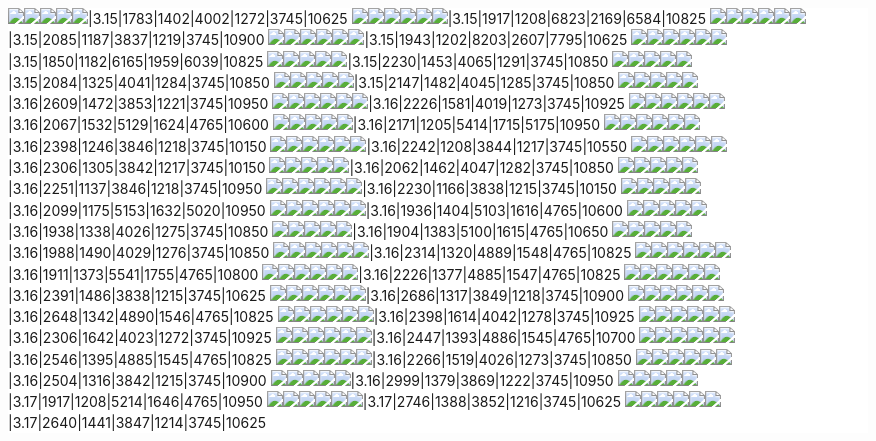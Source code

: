 ![](/item/6672.png)![](/item/3153.png)![](/item/3094.png)![](/item/1055.png)![](/item/1037.png)|3.15|1783|1402|4002|1272|3745|10625
![](/item/6672.png)![](/item/3091.png)![](/item/6673.png)![](/item/1001.png)![](/item/1055.png)![](/item/1037.png)|3.15|1917|1208|6823|2169|6584|10825
![](/item/6672.png)![](/item/6676.png)![](/item/3085.png)![](/item/1055.png)![](/item/1038.png)![](/item/1036.png)|3.15|2085|1187|3837|1219|3745|10900
![](/item/6672.png)![](/item/3091.png)![](/item/3156.png)![](/item/1001.png)![](/item/1055.png)![](/item/1037.png)|3.15|1943|1202|8203|2607|7795|10625
![](/item/6672.png)![](/item/3091.png)![](/item/3139.png)![](/item/1001.png)![](/item/1055.png)![](/item/1037.png)|3.15|1850|1182|6165|1959|6039|10825
![](/item/3153.png)![](/item/3036.png)![](/item/3046.png)![](/item/1055.png)![](/item/1038.png)|3.15|2230|1453|4065|1291|3745|10850
![](/item/3153.png)![](/item/6676.png)![](/item/3046.png)![](/item/1055.png)![](/item/1038.png)|3.15|2084|1325|4041|1284|3745|10850
![](/item/3153.png)![](/item/3033.png)![](/item/3046.png)![](/item/1055.png)![](/item/1038.png)|3.15|2147|1482|4045|1285|3745|10850
![](/item/3033.png)![](/item/3095.png)![](/item/3031.png)![](/item/1055.png)![](/item/3006.png)|3.16|2609|1472|3853|1221|3745|10950
![](/item/3153.png)![](/item/3033.png)![](/item/3087.png)![](/item/1001.png)![](/item/1055.png)![](/item/1037.png)|3.16|2226|1581|4019|1273|3745|10925
![](/item/3153.png)![](/item/3091.png)![](/item/3036.png)![](/item/1001.png)![](/item/1055.png)![](/item/1036.png)|3.16|2067|1532|5129|1624|4765|10600
![](/item/6672.png)![](/item/3031.png)![](/item/6673.png)![](/item/1055.png)![](/item/3006.png)|3.16|2171|1205|5414|1715|5175|10950
![](/item/6672.png)![](/item/3036.png)![](/item/3006.png)![](/item/1055.png)![](/item/1038.png)![](/item/1038.png)|3.16|2398|1246|3846|1218|3745|10150
![](/item/6672.png)![](/item/3031.png)![](/item/3006.png)![](/item/1055.png)![](/item/1038.png)![](/item/1038.png)|3.16|2242|1208|3844|1217|3745|10550
![](/item/6672.png)![](/item/3033.png)![](/item/3006.png)![](/item/1055.png)![](/item/1038.png)![](/item/1038.png)|3.16|2306|1305|3842|1217|3745|10150
![](/item/3153.png)![](/item/3085.png)![](/item/3036.png)![](/item/1055.png)![](/item/1038.png)|3.16|2062|1462|4047|1282|3745|10850
![](/item/6672.png)![](/item/6696.png)![](/item/6675.png)![](/item/1055.png)![](/item/3006.png)|3.16|2251|1137|3846|1218|3745|10950
![](/item/6672.png)![](/item/6676.png)![](/item/3006.png)![](/item/1055.png)![](/item/1038.png)![](/item/1038.png)|3.16|2230|1166|3838|1215|3745|10150
![](/item/6672.png)![](/item/3031.png)![](/item/3139.png)![](/item/1055.png)![](/item/3006.png)|3.16|2099|1175|5153|1632|5020|10950
![](/item/3153.png)![](/item/6676.png)![](/item/3091.png)![](/item/1001.png)![](/item/1055.png)![](/item/1036.png)|3.16|1936|1404|5103|1616|4765|10600
![](/item/3153.png)![](/item/6676.png)![](/item/3085.png)![](/item/1055.png)![](/item/1038.png)|3.16|1938|1338|4026|1275|3745|10850
![](/item/3153.png)![](/item/3091.png)![](/item/3031.png)![](/item/1001.png)![](/item/1055.png)|3.16|1904|1383|5100|1615|4765|10650
![](/item/3153.png)![](/item/3033.png)![](/item/3085.png)![](/item/1055.png)![](/item/1038.png)|3.16|1988|1490|4029|1276|3745|10850
![](/item/3036.png)![](/item/3091.png)![](/item/3087.png)![](/item/1001.png)![](/item/1055.png)![](/item/1037.png)|3.16|2314|1320|4889|1548|4765|10825
![](/item/3153.png)![](/item/3091.png)![](/item/3072.png)![](/item/1001.png)![](/item/1055.png)![](/item/1036.png)|3.16|1911|1373|5541|1755|4765|10800
![](/item/3033.png)![](/item/3091.png)![](/item/3087.png)![](/item/1001.png)![](/item/1055.png)![](/item/1037.png)|3.16|2226|1377|4885|1547|4765|10825
![](/item/6672.png)![](/item/3033.png)![](/item/3095.png)![](/item/1001.png)![](/item/1055.png)![](/item/1037.png)|3.16|2391|1486|3838|1215|3745|10625
![](/item/6676.png)![](/item/3033.png)![](/item/3046.png)![](/item/1055.png)![](/item/1038.png)![](/item/1036.png)|3.16|2686|1317|3849|1218|3745|10900
![](/item/6676.png)![](/item/3036.png)![](/item/3091.png)![](/item/1001.png)![](/item/1055.png)![](/item/1037.png)|3.16|2648|1342|4890|1546|4765|10825
![](/item/3153.png)![](/item/3036.png)![](/item/3095.png)![](/item/1001.png)![](/item/1055.png)![](/item/1037.png)|3.16|2398|1614|4042|1278|3745|10925
![](/item/3153.png)![](/item/3033.png)![](/item/3095.png)![](/item/1001.png)![](/item/1055.png)![](/item/1037.png)|3.16|2306|1642|4023|1272|3745|10925
![](/item/3033.png)![](/item/3091.png)![](/item/3031.png)![](/item/1001.png)![](/item/1055.png)![](/item/1036.png)|3.16|2447|1393|4886|1545|4765|10700
![](/item/6676.png)![](/item/3033.png)![](/item/3091.png)![](/item/1001.png)![](/item/1055.png)![](/item/1037.png)|3.16|2546|1395|4885|1545|4765|10825
![](/item/3153.png)![](/item/3033.png)![](/item/6671.png)![](/item/1055.png)![](/item/1036.png)![](/item/1036.png)|3.16|2266|1519|4026|1273|3745|10850
![](/item/6676.png)![](/item/3033.png)![](/item/3085.png)![](/item/1055.png)![](/item/1038.png)![](/item/1036.png)|3.16|2504|1316|3842|1215|3745|10900
![](/item/6676.png)![](/item/3036.png)![](/item/3031.png)![](/item/1055.png)![](/item/3006.png)|3.16|2999|1379|3869|1222|3745|10950
![](/item/6672.png)![](/item/3091.png)![](/item/3072.png)![](/item/1055.png)![](/item/3006.png)|3.17|1917|1208|5214|1646|4765|10950
![](/item/6672.png)![](/item/6676.png)![](/item/3036.png)![](/item/1001.png)![](/item/1055.png)![](/item/1037.png)|3.17|2746|1388|3852|1216|3745|10625
![](/item/6672.png)![](/item/6676.png)![](/item/3033.png)![](/item/1001.png)![](/item/1055.png)![](/item/1037.png)|3.17|2640|1441|3847|1214|3745|10625